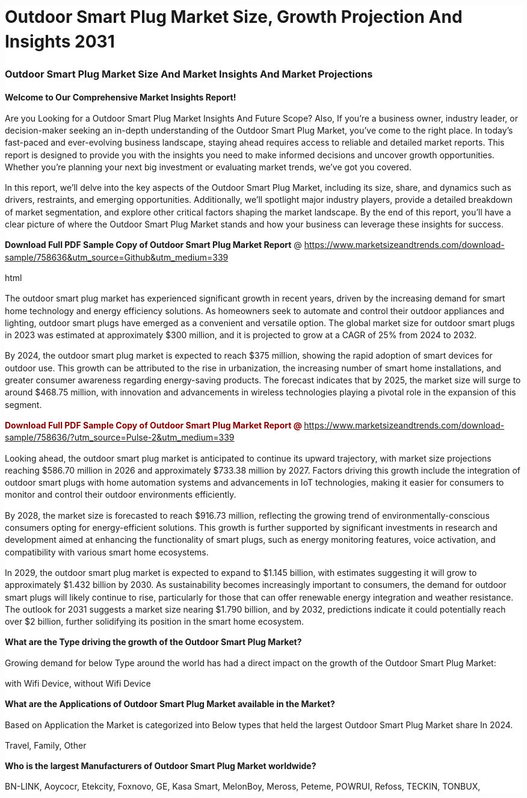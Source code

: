 <h1>Outdoor Smart Plug Market Size, Growth Projection And Insights 2031</h1><div class="" data-test-id=""><h3><span class="">Outdoor Smart Plug Market Size And Market Insights And Market Projections</span></h3></div><div class="" data-test-id=""><p><strong>Welcome to Our Comprehensive Market Insights Report!</strong></p><p>Are you Looking for a Outdoor Smart Plug Market Insights And Future Scope? Also, If you&rsquo;re a business owner, industry leader, or decision-maker seeking an in-depth understanding of the Outdoor Smart Plug Market, you&rsquo;ve come to the right place. In today&rsquo;s fast-paced and ever-evolving business landscape, staying ahead requires access to reliable and detailed market reports. This report is designed to provide you with the insights you need to make informed decisions and uncover growth opportunities. Whether you&rsquo;re planning your next big investment or evaluating market trends, we&rsquo;ve got you covered.</p><p>In this report, we&rsquo;ll delve into the key aspects of the Outdoor Smart Plug Market, including its size, share, and dynamics such as drivers, restraints, and emerging opportunities. Additionally, we&rsquo;ll spotlight major industry players, provide a detailed breakdown of market segmentation, and explore other critical factors shaping the market landscape. By the end of this report, you&rsquo;ll have a clear picture of where the Outdoor Smart Plug Market stands and how your business can leverage these insights for success.</p><p><strong>Download Full PDF Sample Copy of Outdoor Smart Plug Market Report</strong> @ <a href="https://www.marketsizeandtrends.com/download-sample/758636&utm_source=Github&utm_medium=339" target="_blank">https://www.marketsizeandtrends.com/download-sample/758636&utm_source=Github&utm_medium=339</a></p></div><div class="" data-test-id=""><p><span class="">html<p>The outdoor smart plug market has experienced significant growth in recent years, driven by the increasing demand for smart home technology and energy efficiency solutions. As homeowners seek to automate and control their outdoor appliances and lighting, outdoor smart plugs have emerged as a convenient and versatile option. The global market size for outdoor smart plugs in 2023 was estimated at approximately $300 million, and it is projected to grow at a CAGR of 25% from 2024 to 2032.</p><p>By 2024, the outdoor smart plug market is expected to reach $375 million, showing the rapid adoption of smart devices for outdoor use. This growth can be attributed to the rise in urbanization, the increasing number of smart home installations, and greater consumer awareness regarding energy-saving products. The forecast indicates that by 2025, the market size will surge to around $468.75 million, with innovation and advancements in wireless technologies playing a pivotal role in the expansion of this segment.</p><p><strong><span style="color: #800000;">Download Full PDF Sample Copy of Outdoor Smart Plug Market Report @</span>&nbsp;</strong><a href="https://www.marketsizeandtrends.com/download-sample/758636/?utm_source=Pulse-2&amp;utm_medium=339">https://www.marketsizeandtrends.com/download-sample/758636/?utm_source=Pulse-2&amp;utm_medium=339</a></p><p>Looking ahead, the outdoor smart plug market is anticipated to continue its upward trajectory, with market size projections reaching $586.70 million in 2026 and approximately $733.38 million by 2027. Factors driving this growth include the integration of outdoor smart plugs with home automation systems and advancements in IoT technologies, making it easier for consumers to monitor and control their outdoor environments efficiently.</p><p>By 2028, the market size is forecasted to reach $916.73 million, reflecting the growing trend of environmentally-conscious consumers opting for energy-efficient solutions. This growth is further supported by significant investments in research and development aimed at enhancing the functionality of smart plugs, such as energy monitoring features, voice activation, and compatibility with various smart home ecosystems.</p><p>In 2029, the outdoor smart plug market is expected to expand to $1.145 billion, with estimates suggesting it will grow to approximately $1.432 billion by 2030. As sustainability becomes increasingly important to consumers, the demand for outdoor smart plugs will likely continue to rise, particularly for those that can offer renewable energy integration and weather resistance. The outlook for 2031 suggests a market size nearing $1.790 billion, and by 2032, predictions indicate it could potentially reach over $2 billion, further solidifying its position in the smart home ecosystem.</p></span></p><p><strong><span class="">What are the&nbsp;Type driving the growth of the Outdoor Smart Plug Market?</span></strong></p></div><div class="" data-test-id=""><p><span class="">Growing demand for below Type around the world has had a direct impact on the growth of the Outdoor Smart Plug Market:</span></p></div><div class="" data-test-id=""><p>with Wifi Device, without Wifi Device</p><p><span class=""><strong>What are the&nbsp;Applications&nbsp;of Outdoor Smart Plug Market available in the Market?</strong></span></p></div><div class="" data-test-id=""><p><span class="">Based on Application the Market is categorized into Below types that held the largest Outdoor Smart Plug Market share In 2024.</span></p></div><div class="" data-test-id=""><p><span class="">Travel, Family, Other</span></p><p><span class=""><strong>Who is the largest Manufacturers of Outdoor Smart Plug Market worldwide?</strong></span></p></div><div class="" data-test-id=""><p><span class="">BN-LINK, Aoycocr, Etekcity, Foxnovo, GE, Kasa Smart, MelonBoy, Meross, Peteme, POWRUI, Refoss, TECKIN, TONBUX,